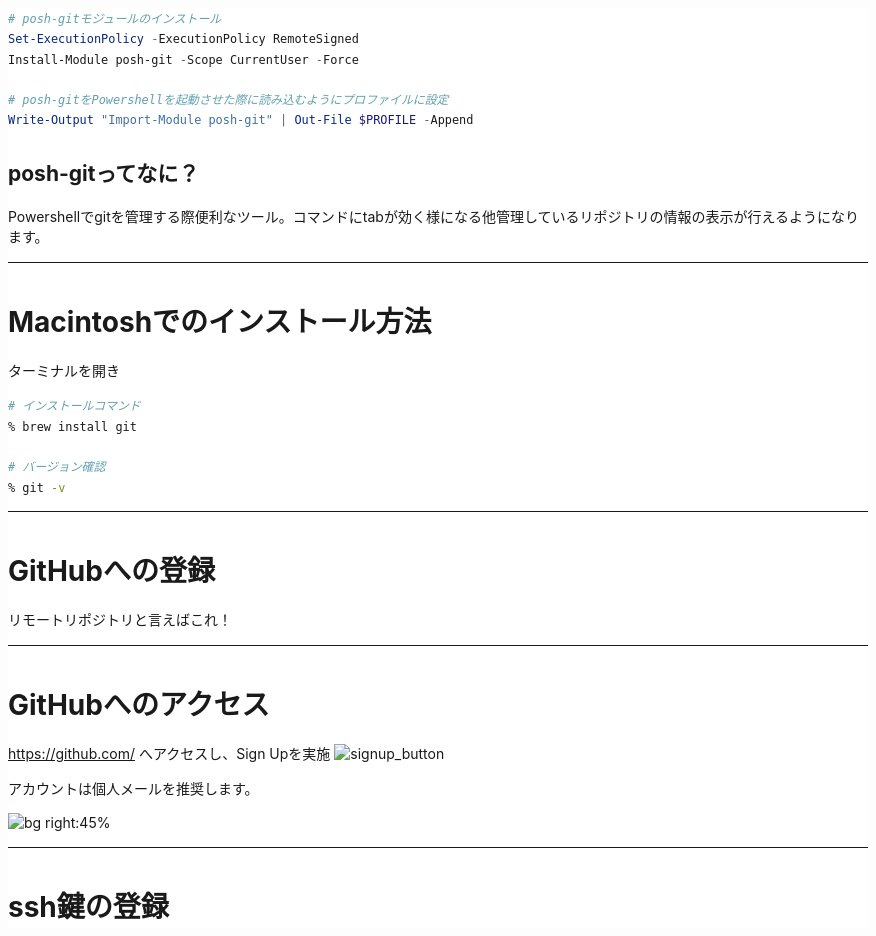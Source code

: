 ~~~powershell
# posh-gitモジュールのインストール
Set-ExecutionPolicy -ExecutionPolicy RemoteSigned
Install-Module posh-git -Scope CurrentUser -Force

# posh-gitをPowershellを起動させた際に読み込むようにプロファイルに設定
Write-Output "Import-Module posh-git" | Out-File $PROFILE -Append
~~~

<div class="box green">

## posh-gitってなに？

Powershellでgitを管理する際便利なツール。コマンドにtabが効く様になる他管理しているリポジトリの情報の表示が行えるようになります。
</div> 

---
# Macintoshでのインストール方法

ターミナルを開き

```bash
# インストールコマンド
% brew install git

# バージョン確認
% git -v
```

---


# GitHubへの登録

リモートリポジトリと言えばこれ！

---

# GitHubへのアクセス

https://github.com/
へアクセスし、Sign Upを実施
![signup_button](./image/signup_button.png)

アカウントは個人メールを推奨します。

![bg right:45%](./image/github_signup.png)

---

# ssh鍵の登録
